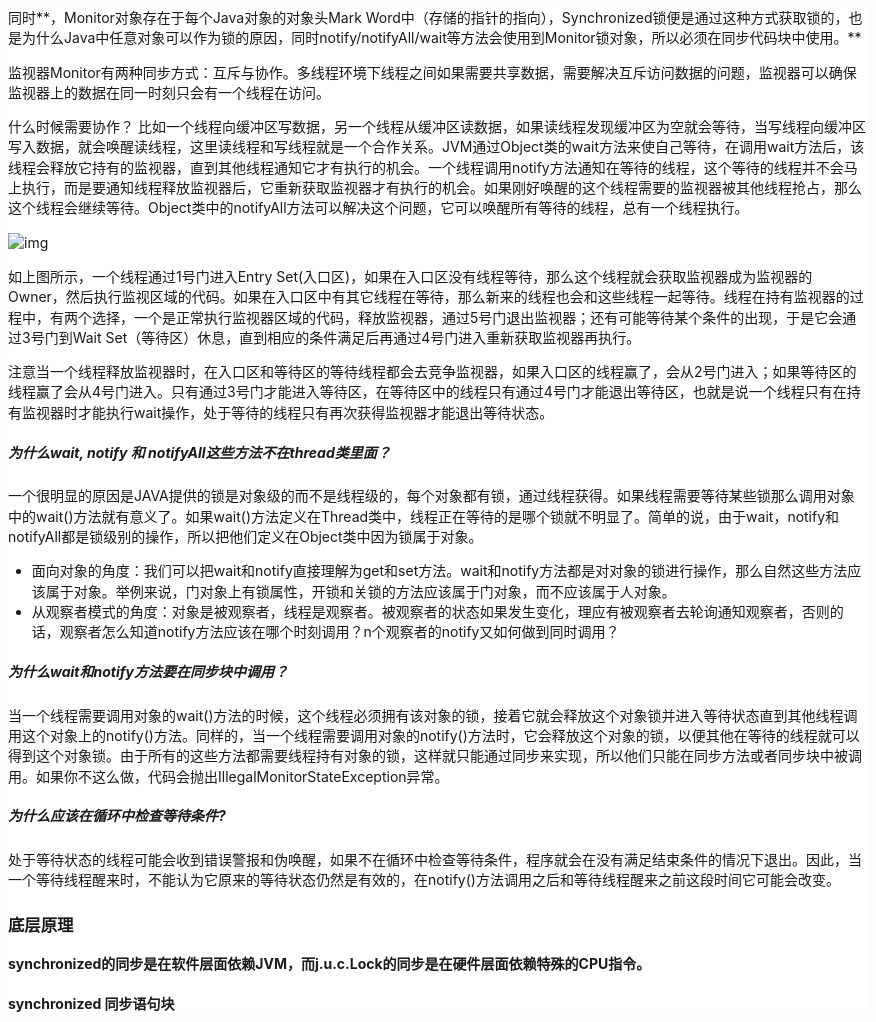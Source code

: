 

同时**，Monitor对象存在于每个Java对象的对象头Mark Word中（存储的指针的指向），Synchronized锁便是通过这种方式获取锁的，也是为什么Java中任意对象可以作为锁的原因，同时notify/notifyAll/wait等方法会使用到Monitor锁对象，所以必须在同步代码块中使用。**

监视器Monitor有两种同步方式：互斥与协作。多线程环境下线程之间如果需要共享数据，需要解决互斥访问数据的问题，监视器可以确保监视器上的数据在同一时刻只会有一个线程在访问。



什么时候需要协作？ 比如一个线程向缓冲区写数据，另一个线程从缓冲区读数据，如果读线程发现缓冲区为空就会等待，当写线程向缓冲区写入数据，就会唤醒读线程，这里读线程和写线程就是一个合作关系。JVM通过Object类的wait方法来使自己等待，在调用wait方法后，该线程会释放它持有的监视器，直到其他线程通知它才有执行的机会。一个线程调用notify方法通知在等待的线程，这个等待的线程并不会马上执行，而是要通知线程释放监视器后，它重新获取监视器才有执行的机会。如果刚好唤醒的这个线程需要的监视器被其他线程抢占，那么这个线程会继续等待。Object类中的notifyAll方法可以解决这个问题，它可以唤醒所有等待的线程，总有一个线程执行。

![img](../../Image/2022/08/220803-8.png)



如上图所示，一个线程通过1号门进入Entry Set(入口区)，如果在入口区没有线程等待，那么这个线程就会获取监视器成为监视器的Owner，然后执行监视区域的代码。如果在入口区中有其它线程在等待，那么新来的线程也会和这些线程一起等待。线程在持有监视器的过程中，有两个选择，一个是正常执行监视器区域的代码，释放监视器，通过5号门退出监视器；还有可能等待某个条件的出现，于是它会通过3号门到Wait Set（等待区）休息，直到相应的条件满足后再通过4号门进入重新获取监视器再执行。

注意当一个线程释放监视器时，在入口区和等待区的等待线程都会去竞争监视器，如果入口区的线程赢了，会从2号门进入；如果等待区的线程赢了会从4号门进入。只有通过3号门才能进入等待区，在等待区中的线程只有通过4号门才能退出等待区，也就是说一个线程只有在持有监视器时才能执行wait操作，处于等待的线程只有再次获得监视器才能退出等待状态。



#####  为什么wait, notify 和 notifyAll这些方法不在thread类里面？

一个很明显的原因是JAVA提供的锁是对象级的而不是线程级的，每个对象都有锁，通过线程获得。如果线程需要等待某些锁那么调用对象中的wait()方法就有意义了。如果wait()方法定义在Thread类中，线程正在等待的是哪个锁就不明显了。简单的说，由于wait，notify和notifyAll都是锁级别的操作，所以把他们定义在Object类中因为锁属于对象。



- 面向对象的角度：我们可以把wait和notify直接理解为get和set方法。wait和notify方法都是对对象的锁进行操作，那么自然这些方法应该属于对象。举例来说，门对象上有锁属性，开锁和关锁的方法应该属于门对象，而不应该属于人对象。
- 从观察者模式的角度：对象是被观察者，线程是观察者。被观察者的状态如果发生变化，理应有被观察者去轮询通知观察者，否则的话，观察者怎么知道notify方法应该在哪个时刻调用？n个观察者的notify又如何做到同时调用？



##### 为什么wait和notify方法要在同步块中调用？

当一个线程需要调用对象的wait()方法的时候，这个线程必须拥有该对象的锁，接着它就会释放这个对象锁并进入等待状态直到其他线程调用这个对象上的notify()方法。同样的，当一个线程需要调用对象的notify()方法时，它会释放这个对象的锁，以便其他在等待的线程就可以得到这个对象锁。由于所有的这些方法都需要线程持有对象的锁，这样就只能通过同步来实现，所以他们只能在同步方法或者同步块中被调用。如果你不这么做，代码会抛出IllegalMonitorStateException异常。



##### 为什么应该在循环中检查等待条件?

处于等待状态的线程可能会收到错误警报和伪唤醒，如果不在循环中检查等待条件，程序就会在没有满足结束条件的情况下退出。因此，当一个等待线程醒来时，不能认为它原来的等待状态仍然是有效的，在notify()方法调用之后和等待线程醒来之前这段时间它可能会改变。



### 底层原理

**synchronized的同步是在软件层面依赖JVM，而j.u.c.Lock的同步是在硬件层面依赖特殊的CPU指令。**



#### synchronized 同步语句块
